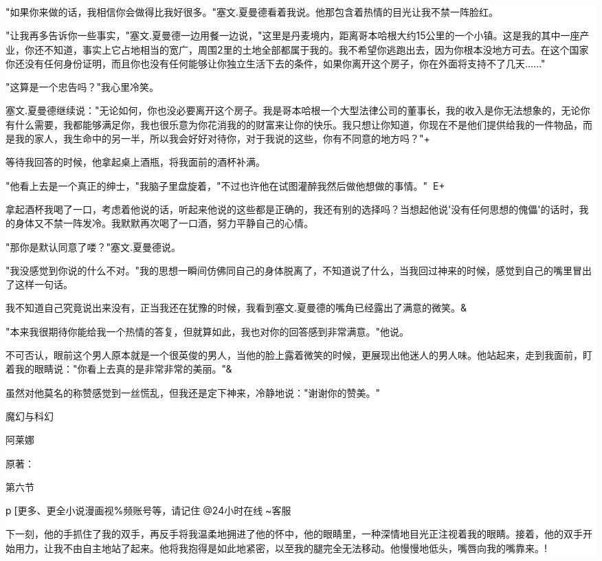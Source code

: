 
"如果你来做的话，我相信你会做得比我好很多。"塞文.夏曼德看着我说。他那包含着热情的目光让我不禁一阵脸红。



"让我再多告诉你一些事实，"塞文.夏曼德一边用餐一边说，"这里是丹麦境内，距离哥本哈根大约15公里的一个小镇。这是我的其中一座产业，你还不知道，事实上它占地相当的宽广，周围2里的土地全部都属于我的。我不希望你逃跑出去，因为你根本没地方可去。在这个国家你还没有任何身份证明，而且你也没有任何能够让你独立生活下去的条件，如果你离开这个房子，你在外面将支持不了几天......"



"这算是一个忠告吗？"我心里冷笑。



塞文.夏曼德继续说："无论如何，你也没必要离开这个房子。我是哥本哈根一个大型法律公司的董事长，我的收入是你无法想象的，无论你有什么需要，我都能够满足你，我也很乐意为你花消我的的财富来让你的快乐。我只想让你知道，你现在不是他们提供给我的一件物品，而是我的家人，我生命中的另一半，所以我会好好对待你，对于我说的这些，你有不同意的地方吗？"+



等待我回答的时候，他拿起桌上酒瓶，将我面前的酒杯补满。



"他看上去是一个真正的绅士，"我脑子里盘旋着，"不过也许他在试图灌醉我然后做他想做的事情。"  E+



拿起酒杯我喝了一口，考虑着他说的话，听起来他说的这些都是正确的，我还有别的选择吗？当想起他说'没有任何思想的傀儡'的话时，我的身体又不禁一阵发冷。我默默再次喝了一口酒，努力平静自己的心情。



"那你是默认同意了喽？"塞文.夏曼德说。



"我没感觉到你说的什么不对。"我的思想一瞬间仿佛同自己的身体脱离了，不知道说了什么，当我回过神来的时候，感觉到自己的嘴里冒出了这样一句话。



我不知道自己究竟说出来没有，正当我还在犹豫的时候，我看到塞文.夏曼德的嘴角已经露出了满意的微笑。&



"本来我很期待你能给我一个热情的答复，但就算如此，我也对你的回答感到非常满意。"他说。



不可否认，眼前这个男人原本就是一个很英俊的男人，当他的脸上露着微笑的时候，更展现出他迷人的男人味。他站起来，走到我面前，盯着我的眼睛说："你看上去真的是非常非常的美丽。"&



虽然对他莫名的称赞感觉到一丝慌乱，但我还是定下神来，冷静地说："谢谢你的赞美。"





魔幻与科幻



阿莱娜



原著：



第六节

p [更多、更全小说漫画视%频账号等，请记住 @24小时在线 ~客服



下一刻，他的手抓住了我的双手，再反手将我温柔地拥进了他的怀中，他的眼睛里，一种深情地目光正注视着我的眼睛。接着，他的双手开始用力，让我不由自主地站了起来。他将我抱得是如此地紧密，以至我的腿完全无法移动。他慢慢地低头，嘴唇向我的嘴靠来。!
